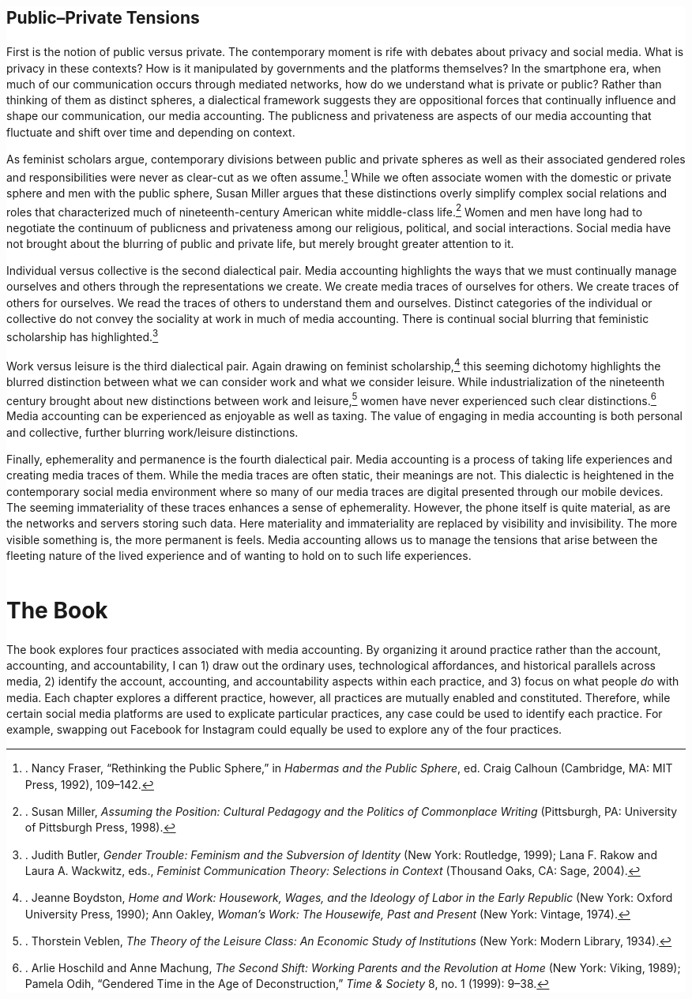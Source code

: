    

## Public–Private Tensions

First is the notion of public versus private. The contemporary moment is rife with debates about privacy and social media. What is privacy in these contexts? How is it manipulated by governments and the platforms themselves? In the smartphone era, when much of our communication occurs through mediated networks, how do we understand what is private or public? Rather than thinking of them as distinct spheres, a dialectical framework suggests they are oppositional forces that continually influence and shape our communication, our media accounting. The publicness and privateness are aspects of our media accounting that fluctuate and shift over time and depending on context.

As feminist scholars argue, contemporary divisions between public and private spheres as well as their associated gendered roles and responsibilities were never as clear-cut as we often assume.[^73] While we often associate women with the domestic or private sphere and men with the public sphere, Susan Miller argues that these distinctions overly simplify complex social relations and roles that characterized much of nineteenth-century American white middle-class life.[^74] Women and men have long had to negotiate the continuum of publicness and privateness among our religious, political, and social interactions. Social media have not brought about the blurring of public and private life, but merely brought greater attention to it.

Individual versus collective is the second dialectical pair. Media accounting highlights the ways that we must continually manage ourselves and others through the representations we create. We create media traces of ourselves for others. We create traces of others for ourselves. We read the traces of others to understand them and ourselves. Distinct categories of the individual or collective do not convey the sociality at work in much of media accounting. There is continual social blurring that feministic scholarship has highlighted.[^75]

Work versus leisure is the third dialectical pair. Again drawing on feminist scholarship,[^76] this seeming dichotomy highlights the blurred distinction between what we can consider work and what we consider leisure. While industrialization of the nineteenth century brought about new distinctions between work and leisure,[^77] women have never experienced such clear distinctions.[^78] Media accounting can be experienced as enjoyable as well as taxing. The value of engaging in media accounting is both personal and collective, further blurring work/leisure distinctions.

Finally, ephemerality and permanence is the fourth dialectical pair. Media accounting is a process of taking life experiences and creating media traces of them. While the media traces are often static, their meanings are not. This dialectic is heightened in the contemporary social media environment where so many of our media traces are digital presented through our mobile devices. The seeming immateriality of these traces enhances a sense of ephemerality. However, the phone itself is quite material, as are the networks and servers storing such data. Here materiality and immateriality are replaced by visibility and invisibility. The more visible something is, the more permanent is feels. Media accounting allows us to manage the tensions that arise between the fleeting nature of the lived experience and of wanting to hold on to such life experiences.

   

# The Book

The book explores four practices associated with media accounting. By organizing it around practice rather than the account, accounting, and accountability, I can 1) draw out the ordinary uses, technological affordances, and historical parallels across media, 2) identify the account, accounting, and accountability aspects within each practice, and 3) focus on what people _do_ with media. Each chapter explores a different practice, however, all practices are mutually enabled and constituted. Therefore, while certain social media platforms are used to explicate particular practices, any case could be used to identify each practice. For example, swapping out Facebook for Instagram could equally be used to explore any of the four practices.


[^1]: . Mor Naaman, Jeffrey Boase, and Chih-Hui Lai, “Is It Really About Me? Message Content in Social Awareness Streams,” _Proceedings of the ACM Conference on Computer Supported Collaborative Work (CSCW2010)_ (New York: Association for Computing Machinery, 2010), 191.
[^2]: . Joel Stein, “Millennials: The Me Me Me Generation,” _Time_, May 9, 2015, http://time.com/247/millennials-the-me-me-me-generation/]].
[^3]: . Alex Schrader, “Teens, Social Media and Narcissism,” Edudemic, January 30, 2017, http://www.edudemic.com/teens-social-media-narcissism/]].
[^4]: . Jürgen Habermas, _The Transformation of the Public Sphere: An Inquiry into a Category of Bourgeois Society_, trans. Thomas Burger (Cambridge, MA: MIT Press, 1962), 16–24; Richard Sennett, _The Fall of Public Man_ (London: Norton, 1976), 16–27.Acknowledgments
[^1]: . Margo Culley, ed., _A Day at a Time: The Diary Literature of American Women from 1764 to the Present_ (New York: The Feminist Press at CUNY, 1985), 29–35.
[^2]: . Drinker’s diary is archived in _North American Women’s Letters and Diaries: Colonial to 1950_, [https://alexanderstreet.com/products/north-american-womens-letters-and-diaries/](https://alexanderstreet.com/products/north-american-womens-letters-and-diaries/\).
[^3]: . Culley, _A Day at a Time_, 3–17.
[^4]: . There is a growing interest in media studies, science and technology studies, and information science in understanding the role of historical technologies as potential antecedents to the current social media environment. For example, Esther Milne’s book _Letters, Postcards, Email: Technologies of Presence_ reveals how postcards are an early form of locative media and Jill Walker Rettberg’s _Seeing Ourselves_ shows how self-portraits are an early form of selfies. It is this literature to which this book contributes.
[^5]: . See William W. Gaver, “Technology Affordances” (paper presented at the Proceedings of the SIGCHI conference on human factors in computing systems: Reaching through technology, New Orleans, LA, April 27–May 2, 1991); and Lucas Graves, “Affordances of Blogging: A Case Study in Culture and Technological Effects,” _Journal of Communication Inquiry_ 31, no. 4 (2007): 331–346. Many communication scholars actively eschew technological determinism as a means of understanding how technological impacts our lives; the concept of affordances offers a softer determinism. See also Lee Humphreys, “Technological Determinism,” in _Encyclopedia of Science and Technology Communication_, ed. Susanna Hornig Priest (Thousand Oaks, CA: Sage Publications, 2010), 869–972, for a discussion of hard versus soft technological determinism.
[^6]: . Molly McCarthy, “A Pocketful of Days: Pocket Diaries and Daily Record Keeping among Nineteenth-Century New England Women,” _New England Quarterly_ 73, no. 2 (2000): 282.
[^7]: . McCarthy, “A Pocketful of Days,” 295.
[^8]: . McCarthy, 295.
[^9]: . Jonathan Donner, _After Access: Inclusion, Development, and a More Mobile Internet_ (Cambridge, MA: MIT Press, 2015).
[^10]: . See Nancy K. Baym, _Personal Connections in the Digital Age_ (Malden, MA: Polity Press, 2010); danah boyd, _It’s Complicated: The Social Lives of Networked Teens_ (New Haven, CT: Yale University Press, 2014); Alice E. Marwick, _Status Update: Celebrity and Attention in the Social Media Age_ (New Haven, CT: Yale University Press, 2013); Sherry Turkle, _Alone Together: Why We Expect More from Technology and Less from Each Other_ (New York: Basic Books, 2011).
[^11]: . Zizi Papacharissi, “The Virtual Sphere 2.0: The Internet, the Public Sphere, and Beyond,” in _Handbook of Internet Politics_, eds. Andrew Chadwick and Phil Howard (Abingdon, UK: Routledge, 2008), 230–245.
[^12]: . See Clarissa C. David, Jonathan Corpus Ong, and Erika Fille T. Legara, “Tweeting Supertyphoon Haiyan: Evolving Functions of Twitter during and after a Disaster Event,” _PLoS One_ 11, no. 3 (2016): e0150190; Philip N. Howard and Muzammil M. Hussain, _Democracy’s Fourth Wave?: Digital Media and the Arab Spring_ (Oxford: Oxford University Press, 2013); Zizi Papacharissi, _Affective Publics: Sentiment, Technology, and Politics_ (Oxford: Oxford University Press, 2015); Zeynep Tufekci and Christopher Wilson, “Social Media and the Decision to Participate in Political Protest: Observations from Tahrir Square,” _Journal of Communication_ 62, no. 2 (2012): 363–379.
[^13]: . Tim Highfield, Stephen Harrington, and Axel Bruns, “Twitter as a Technology for Audiencing and Fandom,” _Information Communication and Society_ 16, no. 3 (2013): 315–339; Mike Thelwall, Kevan Buckley, and Georgios Paltoglou, “Sentiment in Twitter Events,” _Journal of the American Society for Information Science and Technology_ 62, no. 2 (2011): 406–418.
[^14]: . Twitter, #Numbers, http://blog.twitter.com/2011/03/numbers.html]], accessed June 9, 2017.
[^15]: . Ben Highmore, _Ordinary Lives: Studies in the Everyday_ (London: Routledge, 2010), 6.
[^16]: . Roger Silverstone and Leslie Haddon, “Design and the Domestication of Information and Communication Technologies: Technical Change and Everyday Life,” in _Communication by Design. The Politics of Information and Communication Technologies_, eds. Robin Mansel and Roger Silverstone (Oxford: Oxford University Press, 1996), 44–74.
[^17]: . Carolyn Marvin, _When Old Technologies Were New: Thinking about Electric Communication in the Late Nineteenth Century_ (New York: Oxford University Press, 1988), 5.
[^18]: . boyd, _It’s Complicated_.
[^19]: . Eli Pariser, _The Filter Bubble: How the New Personalized Web Is Changing What We Read and How We Think_ (London: Penguin Books, 2012); Joseph Turow, _The Daily You: How the New Advertising Industry Is Defining Your Identity and Your Worth_ (New Haven, CT: Yale University Press, 2011).
[^20]: . Tarleton Gillespie, Pablo J. Boczkowski, and Kirsten A. Foot, “Introduction,” in _Media Technologies: Essays on Communication, Materiality, and Society_, eds. Tarleton Gillespie, Pablo J. Boczkowski, and Kirsten J. Foot (Cambridge, MA: MIT Press, 2014), 1–16.
[^21]: . Trevor J. Pinch, and Wiebe E. Bijker, “The Social Construction of Facts and Artefacts: Or How the Sociology of Science and the Sociology of Technology Might Benefit Each Other,” _Social Studies of Science_ 14, no. 3 (1984): 399–441.
[^22]: . Joshua Meyrowitz, _No Sense of Place: The Impact of Electronic Media on Social Behavior_ (New York: Oxford University Press, 1985), 331.
[^23]: . Klaus Bruhn Jensen, “Media,” in _International Encyclopedia of Communication_, edited by Wolfgang Donsbach (Blackwell Publishing, 2008), accessed September 12, 2017, http://doi.org/10.1111/b.9781405131995.2008.x]]
[^24]: . Susan J. Douglas, _Listening In: Radio and the American Imagination_ (New York: Times Books, 1999).
[^25]: . Lynn Spigel, _Make Room for TV: Television and the Family Ideal in Postwar America_ (Chicago: University of Chicago Press, 1992).
[^26]: . Marvin, _When Old Technologies Were New_.
[^27]: . See Jay David Bolter and Richard Grusin, _Remediation: Understanding New Media_ (Cambridge, MA: MIT Press, 1999); Katie Day Good, “From Scrapbook to Facebook: A History of Personal Media Assemblage and Archives,” _New Media & Society_ 15, no. 4 (2013): 557–573; Ellen Garvey, _Writing with Scissors: American Scrapbooks from the_ _Civil War to the Harlem Renaissance_ (New York: Oxford University Press, 2012); Lisa Gitelman, _Always Already New: Media, History, and the Data of Culture_ (Cambridge, MA: MIT Press, 2006) and _Paper Knowledge: Toward a Media History of Documents_ (Durham, NC: Duke University Press, 2014); Jill Walker Rettberg, _Seeing Ourselves_ _through Technology: How We Use Selfies, Blogs and Wearable Devices to See and Shape Ourselves_ (Basingstoke, UK: Palgrave Macmillan, 2014).
[^28]: . See Bradley S. Greenberg et al., “Comparing Survey and Diary Measures of Internet and Traditional Media Use,” _Communication Reports_ 18, no. 1 (2005): 1–8; Robert Kubey, Reed Larson, and Mihaly Czikszentmihalyi, “Experience Sampling Method Applications to Communication Research Questions,” _Journal of Communication_ 4, no. 3 (1996): 99–120.
[^29]: . Leah Lievrouw, “New Media, Mediation, and Communication Study,” _Information Communication and Society_ 12, no. 3 (2009): 303–325.
[^30]: . Nick Couldry, _Media, Society, World: Social Media and Digital Media Practice_ (London: Polity, 2012), 33–36.
[^31]: . Gwenn Schurgin O’Keeffe and Kathleen Clarke-Pearson, “The Impact of Social Media on Children, Adolescents, and Families,” _Pediatrics_ 127, no. 4 (2011): 802.
[^32]: . Simson Garfinkel and David Cox, “Finding and Archiving the Internet Footprint” (paper presented at the First Digital Lives Research Conference: Personal Digital Archives for the 21st Century, London, UK, February 9–11, 2009).
[^33]: . Lisa Gitelman, _Paper Knowledge,_ 1–3.
[^34]: . José van Dijck, “‘You Have One Identity’: Performing the Self on Facebook and LinkedIn,” _Media Culture & Society_ 35, no. 2 (2013): 199–215; Liesbet van Zoonen and Georgina Turner, “Exercising Identity: Agency and Narrative in Identity Management,” _Kybernetes_ 43, no. 6 (2014): 935–946.
[^35]: . Tim Highfield, “News via Voldemort: Parody Accounts in Topical Discussions on Twitter,” _New Media & Society_ 18, no. 9 (2015): 2028–2045.
[^36]: . Stuart R. Geiger, “Bots, Bespoke, Code and the Materiality of Software Platforms,” _Information Communication and Society_ 17, no. 3 (2014): 342–356.
[^37]: . Culley, _A Day at a Time_.
[^38]: . Janet Golden and Lynn Weiner, “Reading Baby Books: Medicine, Marketing, Money and the Lives of American Infants,” _Journal of Social History_ 44, no. 3 (2011): 667–687.
[^39]: . Ronald D. Lambert, “The Family Historian and Temporal Orientations towards the Ancestral Past,” _Time & Society_ 5, no. 2 (1996): 115–143.
[^40]: . Erving Goffman, _The Presentation of Self in Everyday Life_ (Garden City, NY: Doubleday Anchor Books, 1959), 2.
[^41]: . David Stark, _The Sense of Dissonance: Accounts of Worth in Economic Life_ (Princeton, NJ: Princeton University Press, 2009), 25.
[^42]: . Alison Hearn, “Structuring Feeling: Web 2.0, Online Ranking and Rating, and the Digital ‘Reputation’ Economy,” _ephemera: theory & politics in organizations_ 10, no. 3–4 (2010): 421–438.
[^43]: . Robert A. Fothergill, _Private Chronicles: A Study of English Diaries_ (London: Oxford University Press, 1974).
[^44]: . Jane H. Hunter, “Inscribing the Self in the Heart of the Family: Diaries and Girlhood in Late-Victorian America,” _American Quarterly_ 44, no. 1 (1992): 52.
[^45]: . Pierre Bourdieu, _Photography: A Middle-Brow Art_, trans. Shaun Whiteside (Stanford, CA: Stanford University Press, 1996).
[^46]: . Hunter, “Inscribing the Self.”
[^47]: . Richard Chalfen, _Snapshot Versions of Life_ (Bowling Green, OH: Bowling Green University Press, 1987).
[^48]: . Jean Burgess, “Hearing Ordinary Voices: Cultural Studies, Vernacular Creativity and Digital Storytelling,” _Continuum_ 20, no. 2 (2006): 201–214.
[^49]: . Mark Deuze, _Media Work_ (London: Polity Press, 2007); Brooke Erin Duffy, _(Not) Getting Paid to Do What You Love_ (New Haven, CT: Yale University Press, 2017); David Hesmondhalgh and Sarah Baker, _Creative Labour: Media Work in Three Cultural Industries_ (London: Routledge, 2013); Marwick, _Status Update_.
[^50]: . Papacharissi, _Affective Publics_.
[^51]: . Joseph Turow, _The Aisles Have Eyes: How Retailers Track Your Shopping, Strip Your Privacy, and Define Your Power_ (New Haven, CT: Yale University Press, 2017); Turow, _Daily You_.
[^52]: . Goffman, _Presentation of Self_.
[^53]: . Leonard Reinecke and Sabine Trepte, “Authenticity and Well-Being on Social Network Sites: A Two-Wave Longitudinal Study on the Effects of Online Authenticity and the Positivity Bias in SNS Communication,” _Computers in Human Behavior_ 30 (2014): 95–102.
[^54]: . Peter Sheridan Dodds et al., “Human Language Reveals a Universal Positivity Bias,” _Proceedings of the National Academy of Sciences of the United States of America_ 112, no. 8 (2015): 2389.
[^55]: . Harry F. Wolcott, _Transforming Qualitative Data: Description, Analysis, and Interpretation_ (Thousand Oaks, CA: Sage, 1994).
[^56]: . George Herbert Mead, _Mind, Self and Society from the Standpoint of a Social Behaviorist_ (Chicago: University of Chicago Press, 1934), 135.
[^57]: . Mead, _Mind, Self and Society_, 140.
[^58]: . Margo Culley, “‘I Look at Me’: Self as Subject in the Diaries of American Women,” _Women’s Studies Quarterly_ 17, nos. 3–4 (1989): 15–22.
[^59]: . Peter Heehs, _Writing the Self: Diaries, Memoirs, and the History of the Self_ (New York: Bloomsbury Publishing USA, 2013).
[^60]: . Culley, “‘I Look at Me.’”
[^61]: . Deborah Lupton, _The Quantified Self_ (London: Polity, 2016).
[^62]: . Gina Neff and Dawn Nafus, _Self-Tracking_ (Cambridge, MA: MIT Press, 2016), 28–35.
[^63]: . In _Big Data: A Revolution That Will Transform How We Live, Work, and Think_ (Boston: Houghton Mifflin Harcourt, 2013), Viktor Mayer-Schönberger and Kenneth Cukier define data as “a description of something that allows it to be recorded, analyzed, and reorganized.”
[^64]: . Gitelman, _Paper Knowledge_.
[^65]: . Mayer-Schönberger and Cukier, _Big Data_.
[^66]: . Neff and Nafus, _Self-Tracking_, 15–21.
[^67]: . Datafication is a much larger and more complicated process, aesthetic, and mode within society. I focus on the datafication of self-tracking only, but excellent treatments of datafication can be found in Nick Couldry and Andreas Hepp, _The Mediated Construction of Reality_ (Cambridge: Polity, 2017); Kate Crawford, Kate Miltner, and Mary L. Gray, “Critiquing Big Data: Politics, Ethics, Epistemology,” _International Journal of Communication_ 8 (2014): 1663–1672; José van Dijck, “Datafication, Dataism and Dataveillance: Big Data between Scientific Paradigm and Ideology,” _Surveillance & Society_ 12, no. 2 (2014): 197–208; and the entire special section of _International Journal of Communication_ 8 (2014).
[^68]: . Roger Silverstone, “The Sociology of Mediation and Communication,” in _The Sage Handbook of Sociology_, eds. Craig Calhoun, Chris Rojek, and Bryan Turner (London: Sage, 2005), 202.
[^69]: . Silverstone, “Mediation and Communication,” 201.
[^70]: . Raymond Williams, _Television: Technology and Cultural Form_ (New York: Schocken Books, 1975).
[^71]: . Good, _From Scrapbook to Facebook_.
[^72]: . See Leslie A. Baxter and Barbara M. Montgomery, _Relating: Dialogues and Dialectics_ (New York: Guilford Press, 1996), for an interpersonal dialectical framework and Max Horkheimer and Theodor W. Adorno, “The Culture Industry: Enlightenment as Mass Deception,” in _Dialectic of Enlightenment_, eds. Max Horkheimer and Theodor W. Adorno (New York: Continuum, 1998), 120–167, for a dialectical analysis of the culture industry.
[^73]: . Nancy Fraser, “Rethinking the Public Sphere,” in _Habermas and the Public Sphere_, ed. Craig Calhoun (Cambridge, MA: MIT Press, 1992), 109–142.
[^74]: . Susan Miller, _Assuming the Position: Cultural Pedagogy and the Politics of Commonplace Writing_ (Pittsburgh, PA: University of Pittsburgh Press, 1998).
[^75]: . Judith Butler, _Gender Trouble: Feminism and the Subversion of Identity_ (New York: Routledge, 1999); Lana F. Rakow and Laura A. Wackwitz, eds., _Feminist Communication Theory: Selections in Context_ (Thousand Oaks, CA: Sage, 2004).
[^76]: . Jeanne Boydston, _Home and Work: Housework, Wages, and the Ideology of Labor in the Early Republic_ (New York: Oxford University Press, 1990); Ann Oakley, _Woman’s Work: The Housewife, Past and Present_ (New York: Vintage, 1974).
[^77]: . Thorstein Veblen, _The Theory of the Leisure Class: An Economic Study of Institutions_ (New York: Modern Library, 1934).
[^78]: . Arlie Hoschild and Anne Machung, _The Second Shift: Working Parents and the Revolution at Home_ (New York: Viking, 1989); Pamela Odih, “Gendered Time in the Age of Deconstruction,” _Time & Society_ 8, no. 1 (1999): 9–38.
[^79]: . Bernie Hogan, “The Presentation of Self in the Age of Social Media: Distinguishing Performances and Exhibitions Online,” _Bulletin of Science, Technology & Society_ 30, no. 6 (2010): 377–386.
[^80]: . José van Dijck, _Mediated Memories in the Digital Age_ (Stanford, CA: Stanford University Press, 2007).
[^81]: . Jacques Derrida, _Of Grammatology_, corrected ed. (Baltimore: Johns Hopkins University Press, 1997).   
